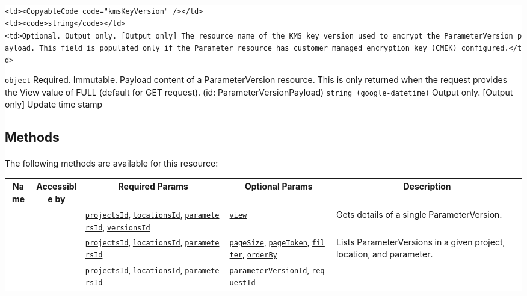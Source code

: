     <td><CopyableCode code="kmsKeyVersion" /></td>
    <td><code>string</code></td>
    <td>Optional. Output only. [Output only] The resource name of the KMS key version used to encrypt the ParameterVersion payload. This field is populated only if the Parameter resource has customer managed encryption key (CMEK) configured.</td>
</tr>
<tr>
    <td><CopyableCode code="payload" /></td>
    <td><code>object</code></td>
    <td>Required. Immutable. Payload content of a ParameterVersion resource. This is only returned when the request provides the View value of FULL (default for GET request). (id: ParameterVersionPayload)</td>
</tr>
<tr>
    <td><CopyableCode code="updateTime" /></td>
    <td><code>string (google-datetime)</code></td>
    <td>Output only. [Output only] Update time stamp</td>
</tr>
</tbody>
</table>
</TabItem>
</Tabs>

## Methods

The following methods are available for this resource:

<table>
<thead>
    <tr>
    <th>Name</th>
    <th>Accessible by</th>
    <th>Required Params</th>
    <th>Optional Params</th>
    <th>Description</th>
    </tr>
</thead>
<tbody>
<tr>
    <td><a href="#get"><CopyableCode code="get" /></a></td>
    <td><CopyableCode code="select" /></td>
    <td><a href="#parameter-projectsId"><code>projectsId</code></a>, <a href="#parameter-locationsId"><code>locationsId</code></a>, <a href="#parameter-parametersId"><code>parametersId</code></a>, <a href="#parameter-versionsId"><code>versionsId</code></a></td>
    <td><a href="#parameter-view"><code>view</code></a></td>
    <td>Gets details of a single ParameterVersion.</td>
</tr>
<tr>
    <td><a href="#list"><CopyableCode code="list" /></a></td>
    <td><CopyableCode code="select" /></td>
    <td><a href="#parameter-projectsId"><code>projectsId</code></a>, <a href="#parameter-locationsId"><code>locationsId</code></a>, <a href="#parameter-parametersId"><code>parametersId</code></a></td>
    <td><a href="#parameter-pageSize"><code>pageSize</code></a>, <a href="#parameter-pageToken"><code>pageToken</code></a>, <a href="#parameter-filter"><code>filter</code></a>, <a href="#parameter-orderBy"><code>orderBy</code></a></td>
    <td>Lists ParameterVersions in a given project, location, and parameter.</td>
</tr>
<tr>
    <td><a href="#create"><CopyableCode code="create" /></a></td>
    <td><CopyableCode code="insert" /></td>
    <td><a href="#parameter-projectsId"><code>projectsId</code></a>, <a href="#parameter-locationsId"><code>locationsId</code></a>, <a href="#parameter-parametersId"><code>parametersId</code></a></td>
    <td><a href="#parameter-parameterVersionId"><code>parameterVersionId</code></a>, <a href="#parameter-requestId"><code>requestId</code></a></td>